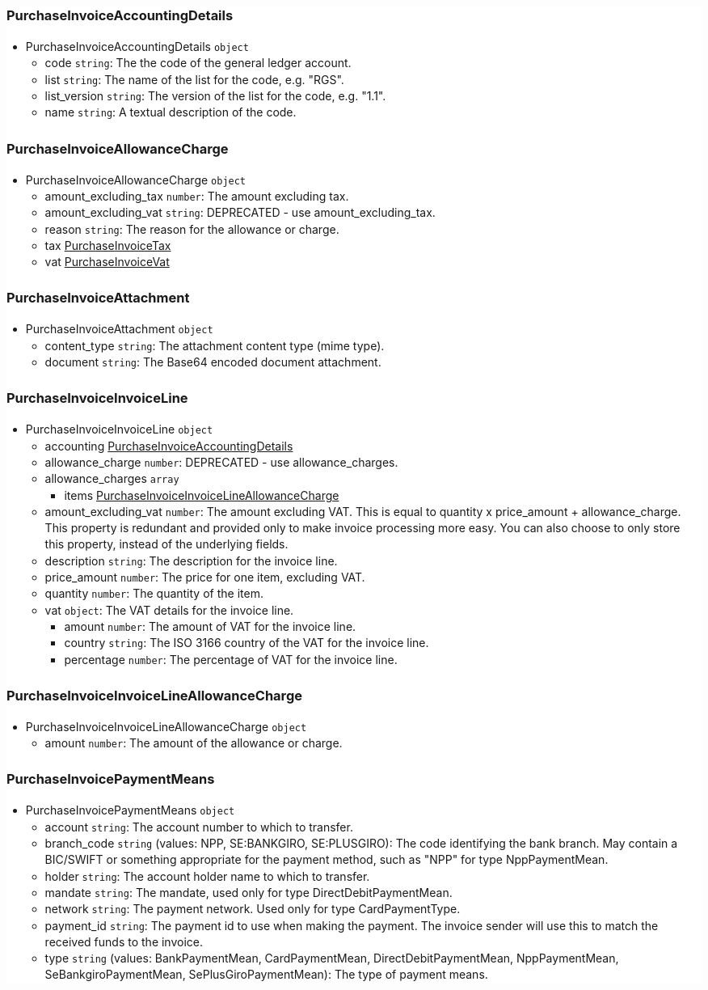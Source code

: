 ### PurchaseInvoiceAccountingDetails
* PurchaseInvoiceAccountingDetails `object`
  * code `string`: The the code of the general ledger account.
  * list `string`: The name of the list for the code, e.g. "RGS".
  * list_version `string`: The version of the list for the code, e.g. "1.1".
  * name `string`: A textual description of the code.

### PurchaseInvoiceAllowanceCharge
* PurchaseInvoiceAllowanceCharge `object`
  * amount_excluding_tax `number`: The amount excluding tax.
  * amount_excluding_vat `string`: DEPRECATED - use amount_excluding_tax.
  * reason `string`: The reason for the allowance or charge.
  * tax [PurchaseInvoiceTax](#purchaseinvoicetax)
  * vat [PurchaseInvoiceVat](#purchaseinvoicevat)

### PurchaseInvoiceAttachment
* PurchaseInvoiceAttachment `object`
  * content_type `string`: The attachment content type (mime type).
  * document `string`: The Base64 encoded document attachment.

### PurchaseInvoiceInvoiceLine
* PurchaseInvoiceInvoiceLine `object`
  * accounting [PurchaseInvoiceAccountingDetails](#purchaseinvoiceaccountingdetails)
  * allowance_charge `number`: DEPRECATED - use allowance_charges.
  * allowance_charges `array`
    * items [PurchaseInvoiceInvoiceLineAllowanceCharge](#purchaseinvoiceinvoicelineallowancecharge)
  * amount_excluding_vat `number`: The amount excluding VAT. This is equal to quantity x price_amount + allowance_charge. This property is redundant and provided only to make invoice processing more easy. You can also choose to only store this property, instead of the underlying fields.
  * description `string`: The description for the invoice line.
  * price_amount `number`: The price for one item, excluding VAT.
  * quantity `number`: The quantity of the item.
  * vat `object`: The VAT details for the invoice line.
    * amount `number`: The amount of VAT for the invoice line.
    * country `string`: The ISO 3166 country of the VAT for the invoice line.
    * percentage `number`: The percentage of VAT for the invoice line.

### PurchaseInvoiceInvoiceLineAllowanceCharge
* PurchaseInvoiceInvoiceLineAllowanceCharge `object`
  * amount `number`: The amount of the allowance or charge.

### PurchaseInvoicePaymentMeans
* PurchaseInvoicePaymentMeans `object`
  * account `string`: The account number to which to transfer.
  * branch_code `string` (values: NPP, SE:BANKGIRO, SE:PLUSGIRO): The code identifying the bank branch. May contain a BIC/SWIFT or something appropriate for the payment method, such as "NPP" for type NppPaymentMean.
  * holder `string`: The account holder name to which to transfer.
  * mandate `string`: The mandate, used only for type DirectDebitPaymentMean.
  * network `string`: The payment network. Used only for type CardPaymentType.
  * payment_id `string`: The payment id to use when making the payment. The invoice sender will use this to match the received funds to the invoice.
  * type `string` (values: BankPaymentMean, CardPaymentMean, DirectDebitPaymentMean, NppPaymentMean, SeBankgiroPaymentMean, SePlusGiroPaymentMean): The type of payment means.
